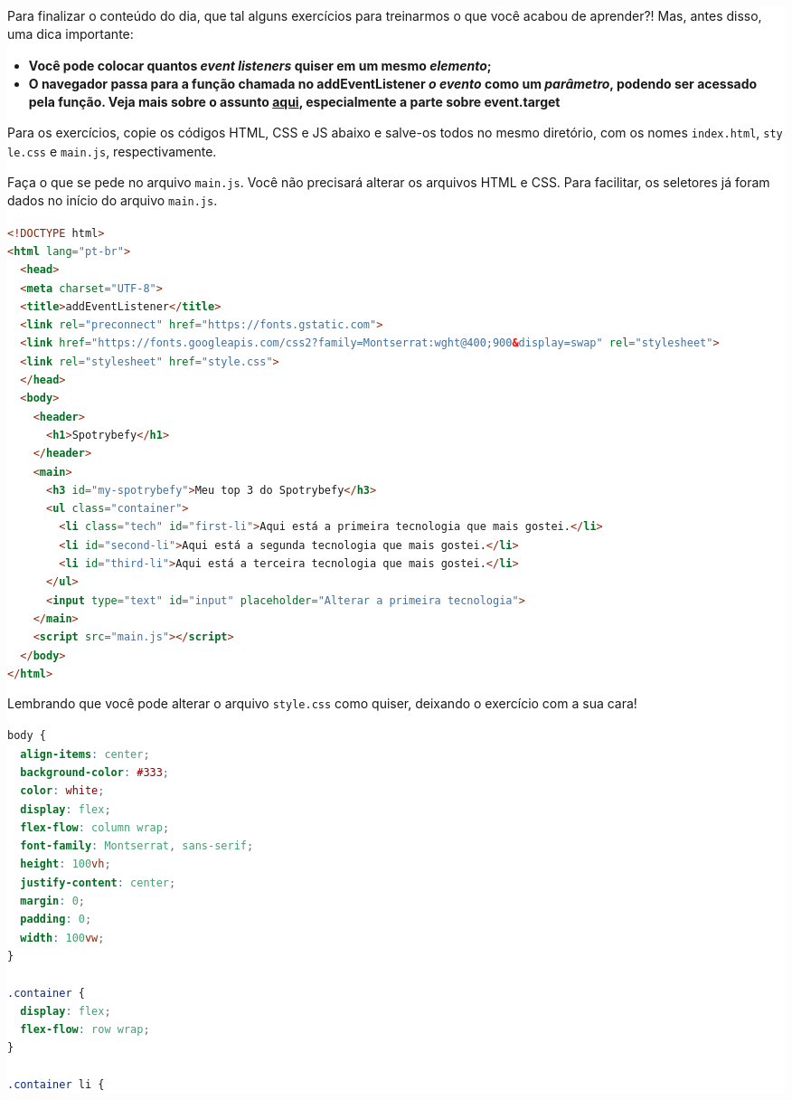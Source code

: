 Para finalizar o conteúdo do dia, que tal alguns exercícios para treinarmos o que você acabou de aprender?! Mas, antes disso, uma dica importante:

-   **Você pode colocar quantos _event listeners_ quiser em um mesmo _elemento_;**
-   **O navegador passa para a função chamada no addEventListener _o evento_ como um _parâmetro_, podendo ser acessado pela função. Veja mais sobre o assunto [aqui](https://developer.mozilla.org/pt-BR/docs/Web/API/Event), especialmente a parte sobre event.target**

Para os exercícios, copie os códigos HTML, CSS e JS abaixo e salve-os todos no mesmo diretório, com os nomes `index.html`, `style.css` e `main.js`, respectivamente.

Faça o que se pede no arquivo `main.js`. Você não precisará alterar os arquivos HTML e CSS. Para facilitar, os seletores já foram dados no início do arquivo `main.js`.

```html
<!DOCTYPE html>
<html lang="pt-br">
  <head>
  <meta charset="UTF-8">
  <title>addEventListener</title>
  <link rel="preconnect" href="https://fonts.gstatic.com">
  <link href="https://fonts.googleapis.com/css2?family=Montserrat:wght@400;900&display=swap" rel="stylesheet">
  <link rel="stylesheet" href="style.css">
  </head>
  <body>
    <header> 
      <h1>Spotrybefy</h1>
    </header>
    <main>
      <h3 id="my-spotrybefy">Meu top 3 do Spotrybefy</h3>
      <ul class="container">
        <li class="tech" id="first-li">Aqui está a primeira tecnologia que mais gostei.</li>
        <li id="second-li">Aqui está a segunda tecnologia que mais gostei.</li>
        <li id="third-li">Aqui está a terceira tecnologia que mais gostei.</li>
      </ul>
      <input type="text" id="input" placeholder="Alterar a primeira tecnologia">      
    </main>
    <script src="main.js"></script>
  </body>
</html>
```

Lembrando que você pode alterar o arquivo `style.css` como quiser, deixando o exercício com a sua cara!

```css
body {
  align-items: center;
  background-color: #333;
  color: white;
  display: flex;
  flex-flow: column wrap;
  font-family: Montserrat, sans-serif;
  height: 100vh;
  justify-content: center;
  margin: 0;
  padding: 0;
  width: 100vw;
}

.container {
  display: flex;
  flex-flow: row wrap;
}

.container li {
```
